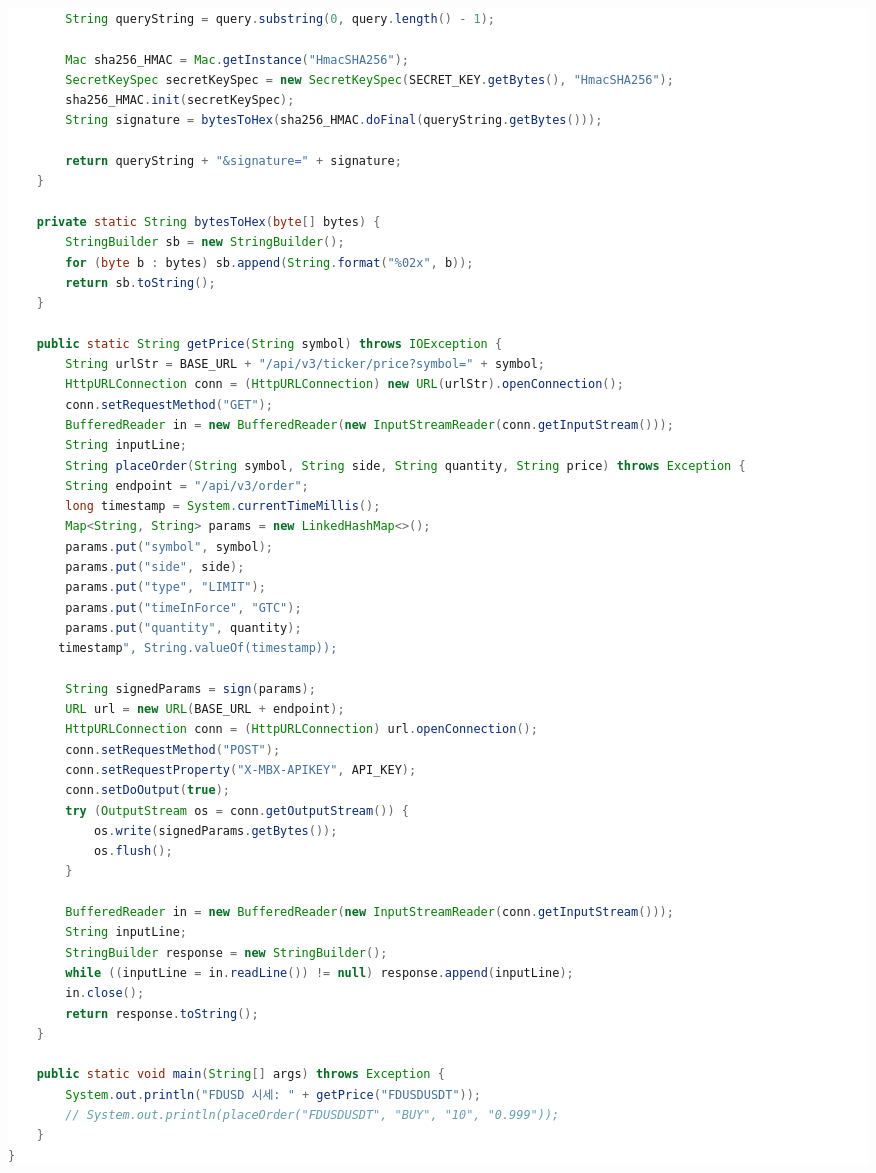 ```java
        String queryString = query.substring(0, query.length() - 1);

        Mac sha256_HMAC = Mac.getInstance("HmacSHA256");
        SecretKeySpec secretKeySpec = new SecretKeySpec(SECRET_KEY.getBytes(), "HmacSHA256");
        sha256_HMAC.init(secretKeySpec);
        String signature = bytesToHex(sha256_HMAC.doFinal(queryString.getBytes()));

        return queryString + "&signature=" + signature;
    }

    private static String bytesToHex(byte[] bytes) {
        StringBuilder sb = new StringBuilder();
        for (byte b : bytes) sb.append(String.format("%02x", b));
        return sb.toString();
    }

    public static String getPrice(String symbol) throws IOException {
        String urlStr = BASE_URL + "/api/v3/ticker/price?symbol=" + symbol;
        HttpURLConnection conn = (HttpURLConnection) new URL(urlStr).openConnection();
        conn.setRequestMethod("GET");
        BufferedReader in = new BufferedReader(new InputStreamReader(conn.getInputStream()));
        String inputLine;
        String placeOrder(String symbol, String side, String quantity, String price) throws Exception {
        String endpoint = "/api/v3/order";
        long timestamp = System.currentTimeMillis();
        Map<String, String> params = new LinkedHashMap<>();
        params.put("symbol", symbol);
        params.put("side", side);
        params.put("type", "LIMIT");
        params.put("timeInForce", "GTC");
        params.put("quantity", quantity);
       timestamp", String.valueOf(timestamp));

        String signedParams = sign(params);
        URL url = new URL(BASE_URL + endpoint);
        HttpURLConnection conn = (HttpURLConnection) url.openConnection();
        conn.setRequestMethod("POST");
        conn.setRequestProperty("X-MBX-APIKEY", API_KEY);
        conn.setDoOutput(true);
        try (OutputStream os = conn.getOutputStream()) {
            os.write(signedParams.getBytes());
            os.flush();
        }

        BufferedReader in = new BufferedReader(new InputStreamReader(conn.getInputStream()));
        String inputLine;
        StringBuilder response = new StringBuilder();
        while ((inputLine = in.readLine()) != null) response.append(inputLine);
        in.close();
        return response.toString();
    }

    public static void main(String[] args) throws Exception {
        System.out.println("FDUSD 시세: " + getPrice("FDUSDUSDT"));
        // System.out.println(placeOrder("FDUSDUSDT", "BUY", "10", "0.999"));
    }
}
```

